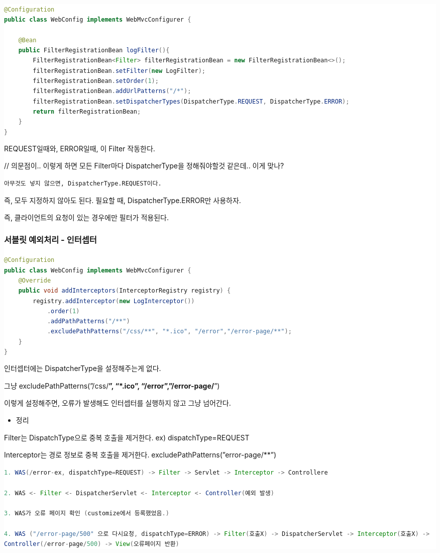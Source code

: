 ```java
@Configuration
public class WebConfig implements WebMvcConfigurer {

    @Bean
    public FilterRegistrationBean logFilter(){
        FilterRegistrationBean<Filter> filterRegistrationBean = new FilterRegistrationBean<>();
        filterRegistrationBean.setFilter(new LogFilter);
        filterRegistrationBean.setOrder(1);
        filterRegistrationBean.addUrlPatterns("/*");
        filterRegistrationBean.setDispatcherTypes(DispatcherType.REQUEST, DispatcherType.ERROR);
        return filterRegistrationBean;
    }
}

```

REQUEST일때와, ERROR일때, 이 Filter 작동한다.

// 의문점이.. 이렇게 하면 모든 Filter마다 DispatcherType을 정해줘야할것 같은데.. 이게 맞나?

`아무것도 넣지 않으면, DispatcherType.REQUEST이다.`

즉, 모두 지정하지 않아도 된다. 필요할 때, DispatcherType.ERROR만 사용하자.

즉, 클라이언트의 요청이 있는 경우에만 필터가 적용된다.

### 서블릿 예외처리 - 인터셉터

```java
@Configuration
public class WebConfig implements WebMvcConfigurer {
    @Override
    public void addInterceptors(InterceptorRegistry registry) {
        registry.addInterceptor(new LogInterceptor())
            .order(1)
            .addPathPatterns("/**")
            .excludePathPatterns("/css/**", "*.ico", "/error","/error-page/**");
    }
}
```

인터셉터에는 DispatcherType을 설정해주는게 없다.

그냥 excludePathPatterns(”/css/**”, “*.ico”, “/error”,”/error-page/**”)

이렇게 설정해주면, 오류가 발생해도 인터셉터를 실행하지 않고 그냥 넘어간다.

- 정리

Filter는 DispatchType으로 중복 호출을 제거한다. ex) dispatchType=REQUEST

Interceptor는 경로 정보로 중복 호출을 제거한다. excludePathPatterns(”error-page/**”)

```java
1. WAS(/error-ex, dispatchType=REQUEST) -> Filter -> Servlet -> Interceptor -> Controllere

2. WAS <- Filter <- DispatcherServlet <- Interceptor <- Controller(예외 발생)

3. WAS가 오류 페이지 확인 (customize에서 등록했었음.)

4. WAS ("/error-page/500" 으로 다시요청, dispatchType=ERROR) -> Filter(호출X) -> DispatcherServlet -> Interceptor(호출X) -> Controller(/error-page/500) -> View(오류페이지 반환)
```

